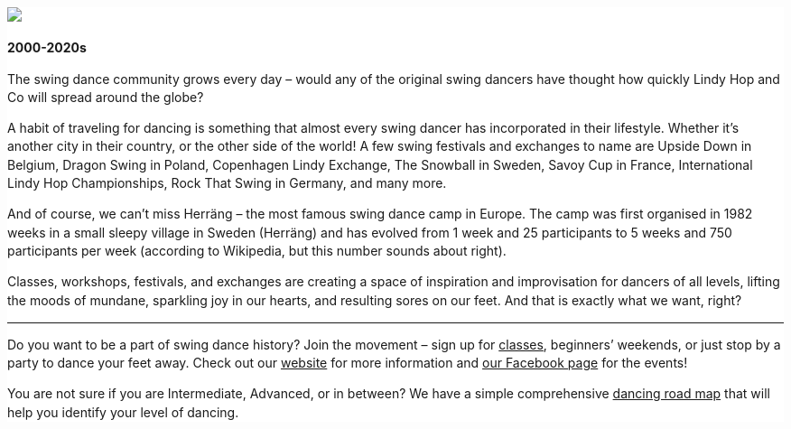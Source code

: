**![](/images/helswingi-2022-ballroom-sarpila-ebobrie.jpg)**

**2000-2020s**

The swing dance community grows every day – would any of the original swing dancers have thought how quickly Lindy Hop and Co will spread around the globe?

A habit of traveling for dancing is something that almost every swing dancer has incorporated in their lifestyle. Whether it’s another city in their country, or the other side of the world! A few swing festivals and exchanges to name are Upside Down in Belgium, Dragon Swing in Poland, Copenhagen Lindy Exchange, The Snowball in Sweden, Savoy Cup in France, International Lindy Hop Championships, Rock That Swing in Germany, and many more.

And of course, we can’t miss Herräng – the most famous swing dance camp in Europe. The camp was first organised in 1982 weeks in a small sleepy village in Sweden (Herräng) and has evolved from 1 week and 25 participants to 5 weeks and 750 participants per week (according to Wikipedia, but this number sounds about right).

Classes, workshops, festivals, and exchanges are creating a space of inspiration and improvisation for dancers of all levels, lifting the moods of mundane, sparkling joy in our hearts, and resulting sores on our feet. And that is exactly what we want, right?

---

Do you want to be a part of swing dance history? Join the movement – sign up for [classes](https://blackpepperswing.com/courses/), beginners’ weekends, or just stop by a party to dance your feet away. Check out our [website](https://blackpepperswing.com/) for more information and [our Facebook page](https://www.facebook.com/blackpepperswing) for the events!

You are not sure if you are Intermediate, Advanced, or in between? We have a simple comprehensive [dancing road map](https://blackpepperswing.com/roadmap/) that will help you identify your level of dancing.